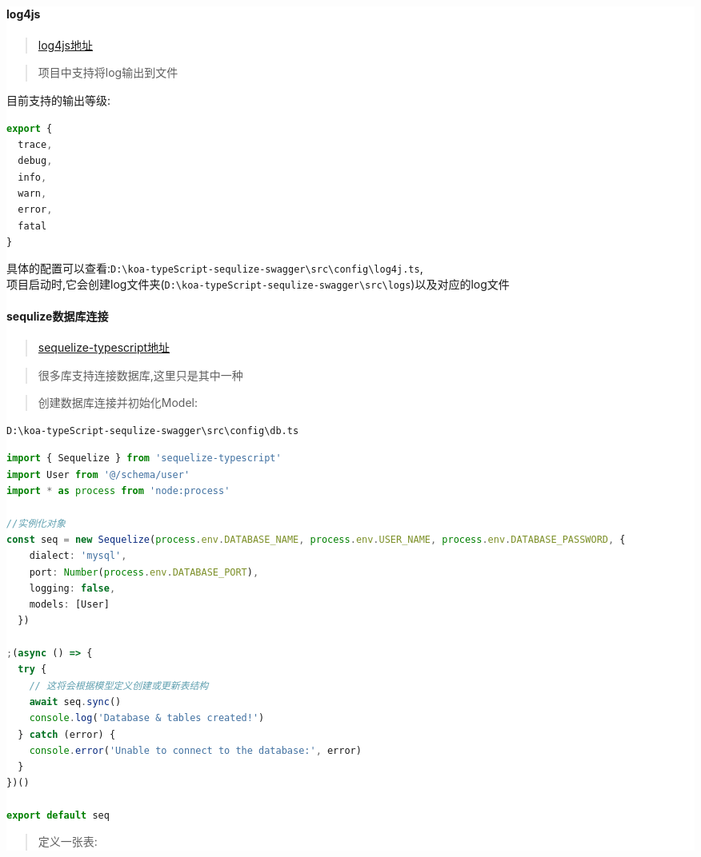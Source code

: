 ```env
```

#### log4js

> [log4js地址](https://github.com/log4js-node/log4js-node)

> 项目中支持将log输出到文件

目前支持的输出等级:
```ts
export {
  trace,
  debug,
  info,
  warn,
  error,
  fatal
}
```
具体的配置可以查看:`D:\koa-typeScript-sequlize-swagger\src\config\log4j.ts`,  
项目启动时,它会创建log文件夹(`D:\koa-typeScript-sequlize-swagger\src\logs`)以及对应的log文件

#### sequlize数据库连接 

> [sequelize-typescript地址](https://github.com/sequelize/sequelize-typescript)

> 很多库支持连接数据库,这里只是其中一种

> 创建数据库连接并初始化Model:  

`D:\koa-typeScript-sequlize-swagger\src\config\db.ts`
```ts
import { Sequelize } from 'sequelize-typescript'
import User from '@/schema/user'
import * as process from 'node:process'

//实例化对象
const seq = new Sequelize(process.env.DATABASE_NAME, process.env.USER_NAME, process.env.DATABASE_PASSWORD, {
    dialect: 'mysql',
    port: Number(process.env.DATABASE_PORT),
    logging: false,
    models: [User]
  })

;(async () => {
  try {
    // 这将会根据模型定义创建或更新表结构
    await seq.sync()
    console.log('Database & tables created!')
  } catch (error) {
    console.error('Unable to connect to the database:', error)
  }
})()

export default seq
```
> 定义一张表:
